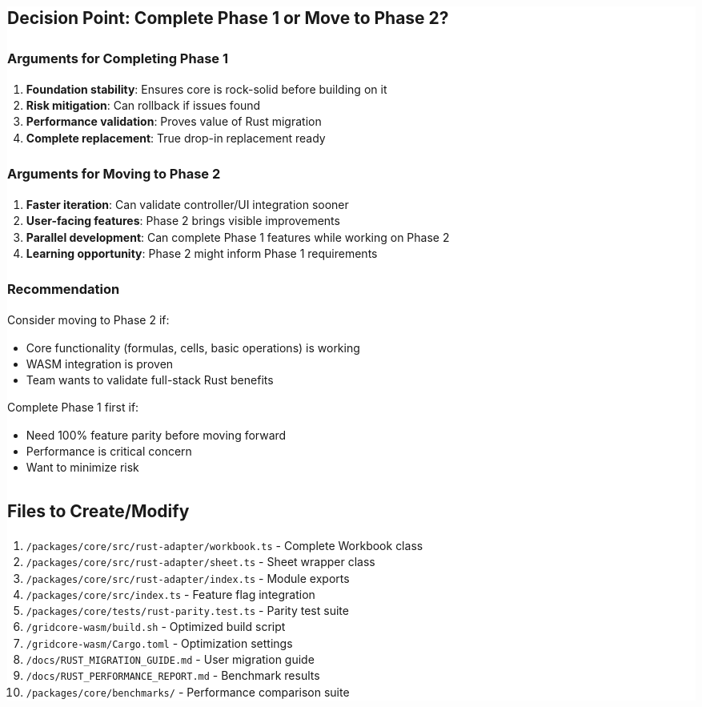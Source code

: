 ## Decision Point: Complete Phase 1 or Move to Phase 2?

### Arguments for Completing Phase 1
1. **Foundation stability**: Ensures core is rock-solid before building on it
2. **Risk mitigation**: Can rollback if issues found
3. **Performance validation**: Proves value of Rust migration
4. **Complete replacement**: True drop-in replacement ready

### Arguments for Moving to Phase 2
1. **Faster iteration**: Can validate controller/UI integration sooner
2. **User-facing features**: Phase 2 brings visible improvements
3. **Parallel development**: Can complete Phase 1 features while working on Phase 2
4. **Learning opportunity**: Phase 2 might inform Phase 1 requirements

### Recommendation
Consider moving to Phase 2 if:
- Core functionality (formulas, cells, basic operations) is working
- WASM integration is proven
- Team wants to validate full-stack Rust benefits

Complete Phase 1 first if:
- Need 100% feature parity before moving forward
- Performance is critical concern
- Want to minimize risk

## Files to Create/Modify

1. `/packages/core/src/rust-adapter/workbook.ts` - Complete Workbook class
2. `/packages/core/src/rust-adapter/sheet.ts` - Sheet wrapper class
3. `/packages/core/src/rust-adapter/index.ts` - Module exports
4. `/packages/core/src/index.ts` - Feature flag integration
5. `/packages/core/tests/rust-parity.test.ts` - Parity test suite
6. `/gridcore-wasm/build.sh` - Optimized build script
7. `/gridcore-wasm/Cargo.toml` - Optimization settings
8. `/docs/RUST_MIGRATION_GUIDE.md` - User migration guide
9. `/docs/RUST_PERFORMANCE_REPORT.md` - Benchmark results
10. `/packages/core/benchmarks/` - Performance comparison suite